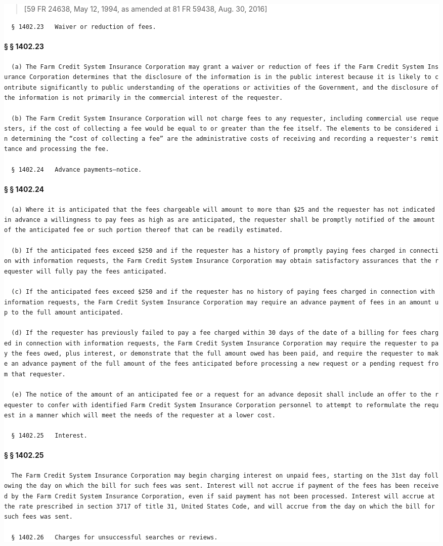 > [59 FR 24638, May 12, 1994, as amended at 81 FR 59438, Aug. 30, 2016]

      § 1402.23   Waiver or reduction of fees.

#### § § 1402.23

      (a) The Farm Credit System Insurance Corporation may grant a waiver or reduction of fees if the Farm Credit System Insurance Corporation determines that the disclosure of the information is in the public interest because it is likely to contribute significantly to public understanding of the operations or activities of the Government, and the disclosure of the information is not primarily in the commercial interest of the requester.

      (b) The Farm Credit System Insurance Corporation will not charge fees to any requester, including commercial use requesters, if the cost of collecting a fee would be equal to or greater than the fee itself. The elements to be considered in determining the “cost of collecting a fee” are the administrative costs of receiving and recording a requester's remittance and processing the fee.

      § 1402.24   Advance payments—notice.

#### § § 1402.24

      (a) Where it is anticipated that the fees chargeable will amount to more than $25 and the requester has not indicated in advance a willingness to pay fees as high as are anticipated, the requester shall be promptly notified of the amount of the anticipated fee or such portion thereof that can be readily estimated.

      (b) If the anticipated fees exceed $250 and if the requester has a history of promptly paying fees charged in connection with information requests, the Farm Credit System Insurance Corporation may obtain satisfactory assurances that the requester will fully pay the fees anticipated.

      (c) If the anticipated fees exceed $250 and if the requester has no history of paying fees charged in connection with information requests, the Farm Credit System Insurance Corporation may require an advance payment of fees in an amount up to the full amount anticipated.

      (d) If the requester has previously failed to pay a fee charged within 30 days of the date of a billing for fees charged in connection with information requests, the Farm Credit System Insurance Corporation may require the requester to pay the fees owed, plus interest, or demonstrate that the full amount owed has been paid, and require the requester to make an advance payment of the full amount of the fees anticipated before processing a new request or a pending request from that requester.

      (e) The notice of the amount of an anticipated fee or a request for an advance deposit shall include an offer to the requester to confer with identified Farm Credit System Insurance Corporation personnel to attempt to reformulate the request in a manner which will meet the needs of the requester at a lower cost.

      § 1402.25   Interest.

#### § § 1402.25

      The Farm Credit System Insurance Corporation may begin charging interest on unpaid fees, starting on the 31st day following the day on which the bill for such fees was sent. Interest will not accrue if payment of the fees has been received by the Farm Credit System Insurance Corporation, even if said payment has not been processed. Interest will accrue at the rate prescribed in section 3717 of title 31, United States Code, and will accrue from the day on which the bill for such fees was sent.

      § 1402.26   Charges for unsuccessful searches or reviews.
